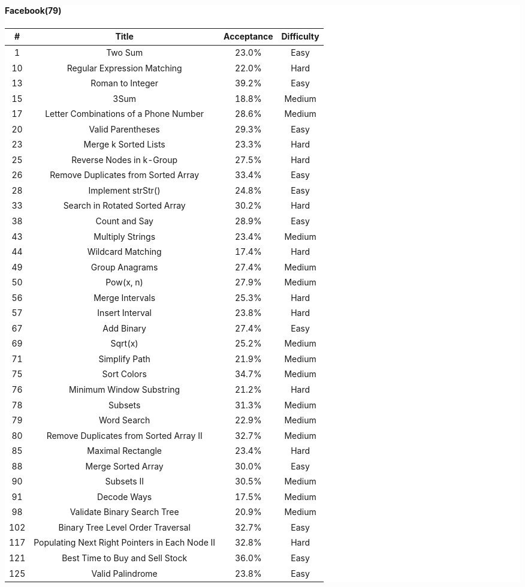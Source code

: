 
#### Facebook(79)
|  #   |                  Title                   | Acceptance | Difficulty |
| :--: | :--------------------------------------: | :--------: | :--------: |
|  1   |                 Two Sum                  |   23.0%    |    Easy    |
|  10  |       Regular Expression Matching        |   22.0%    |    Hard    |
|  13  |             Roman to Integer             |   39.2%    |    Easy    |
|  15  |                   3Sum                   |   18.8%    |   Medium   |
|  17  |  Letter Combinations of a Phone Number   |   28.6%    |   Medium   |
|  20  |            Valid Parentheses             |   29.3%    |    Easy    |
|  23  |           Merge k Sorted Lists           |   23.3%    |    Hard    |
|  25  |         Reverse Nodes in k-Group         |   27.5%    |    Hard    |
|  26  |   Remove Duplicates from Sorted Array    |   33.4%    |    Easy    |
|  28  |            Implement strStr()            |   24.8%    |    Easy    |
|  33  |      Search in Rotated Sorted Array      |   30.2%    |    Hard    |
|  38  |              Count and Say               |   28.9%    |    Easy    |
|  43  |             Multiply Strings             |   23.4%    |   Medium   |
|  44  |            Wildcard Matching             |   17.4%    |    Hard    |
|  49  |              Group Anagrams              |   27.4%    |   Medium   |
|  50  |                Pow(x, n)                 |   27.9%    |   Medium   |
|  56  |             Merge Intervals              |   25.3%    |    Hard    |
|  57  |             Insert Interval              |   23.8%    |    Hard    |
|  67  |                Add Binary                |   27.4%    |    Easy    |
|  69  |                 Sqrt(x)                  |   25.2%    |   Medium   |
|  71  |              Simplify Path               |   21.9%    |   Medium   |
|  75  |               Sort Colors                |   34.7%    |   Medium   |
|  76  |         Minimum Window Substring         |   21.2%    |    Hard    |
|  78  |                 Subsets                  |   31.3%    |   Medium   |
|  79  |               Word Search                |   22.9%    |   Medium   |
|  80  |  Remove Duplicates from Sorted Array II  |   32.7%    |   Medium   |
|  85  |            Maximal Rectangle             |   23.4%    |    Hard    |
|  88  |            Merge Sorted Array            |   30.0%    |    Easy    |
|  90  |                Subsets II                |   30.5%    |   Medium   |
|  91  |               Decode Ways                |   17.5%    |   Medium   |
|  98  |       Validate Binary Search Tree        |   20.9%    |   Medium   |
| 102  |    Binary Tree Level Order Traversal     |   32.7%    |    Easy    |
| 117  | Populating Next Right Pointers in Each Node II |   32.8%    |    Hard    |
| 121  |     Best Time to Buy and Sell Stock      |   36.0%    |    Easy    |
| 125  |             Valid Palindrome             |   23.8%    |    Easy    |
